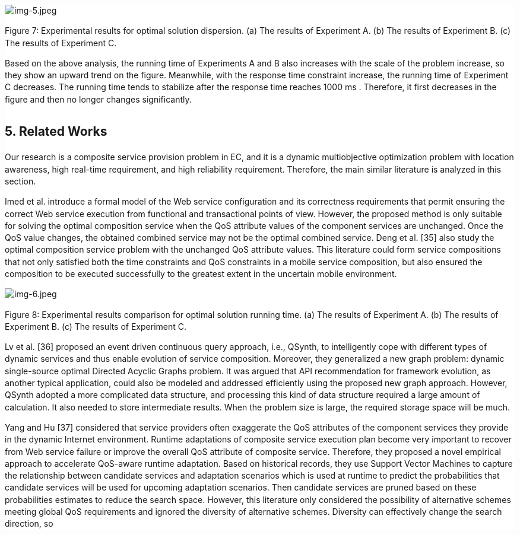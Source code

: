 ![img-5.jpeg](img-5.jpeg)

Figure 7: Experimental results for optimal solution dispersion. (a) The results of Experiment A. (b) The results of Experiment B. (c) The results of Experiment C.

Based on the above analysis, the running time of Experiments A and B also increases with the scale of the problem increase, so they show an upward trend on the figure. Meanwhile, with the response time constraint increase, the running time of Experiment C decreases. The running time tends to stabilize after the response time reaches 1000 ms . Therefore, it first decreases in the figure and then no longer changes significantly.

## 5. Related Works

Our research is a composite service provision problem in EC, and it is a dynamic multiobjective optimization problem with location awareness, high real-time requirement, and high reliability requirement. Therefore, the main similar literature is analyzed in this section.

Imed et al. introduce a formal model of the Web service configuration and its correctness requirements that permit ensuring the correct Web service execution from functional and transactional points of view. However, the proposed method is only suitable for solving the optimal composition service when the QoS attribute values of the component services are unchanged. Once the QoS value changes, the obtained combined service may not be the optimal combined service. Deng et al. [35] also study the optimal composition service problem with the unchanged QoS attribute values. This literature could form service compositions that not only satisfied both the time constraints and QoS constraints in a mobile service composition, but also ensured the composition to be executed successfully to the greatest extent in the uncertain mobile environment.

![img-6.jpeg](img-6.jpeg)

Figure 8: Experimental results comparison for optimal solution running time. (a) The results of Experiment A. (b) The results of Experiment B. (c) The results of Experiment C.

Lv et al. [36] proposed an event driven continuous query approach, i.e., QSynth, to intelligently cope with different types of dynamic services and thus enable evolution of service composition. Moreover, they generalized a new graph problem: dynamic single-source optimal Directed Acyclic Graphs problem. It was argued that API recommendation for framework evolution, as another typical application, could also be modeled and addressed efficiently using the proposed new graph approach. However, QSynth adopted a more complicated data structure, and processing this kind of data structure required a large amount of calculation. It also needed to store intermediate results. When the problem size is large, the required storage space will be much.

Yang and Hu [37] considered that service providers often exaggerate the QoS attributes of the component
services they provide in the dynamic Internet environment. Runtime adaptations of composite service execution plan become very important to recover from Web service failure or improve the overall QoS attribute of composite service. Therefore, they proposed a novel empirical approach to accelerate QoS-aware runtime adaptation. Based on historical records, they use Support Vector Machines to capture the relationship between candidate services and adaptation scenarios which is used at runtime to predict the probabilities that candidate services will be used for upcoming adaptation scenarios. Then candidate services are pruned based on these probabilities estimates to reduce the search space. However, this literature only considered the possibility of alternative schemes meeting global QoS requirements and ignored the diversity of alternative schemes. Diversity can effectively change the search direction, so
